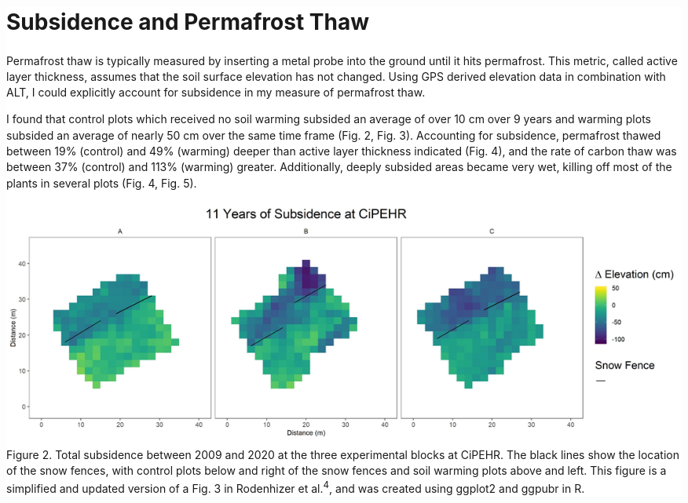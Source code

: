 Subsidence and Permafrost Thaw
======
Permafrost thaw is typically measured by inserting a metal probe into the ground until it hits permafrost. This metric, called active layer thickness, assumes that the soil surface elevation has not changed. Using GPS derived elevation data in combination with ALT, I could explicitly account for subsidence in my measure of permafrost thaw.

I found that control plots which received no soil warming subsided an average of over 10 cm over 9 years and warming plots subsided an average of nearly 50 cm over the same time frame (Fig. 2, Fig. 3). Accounting for subsidence, permafrost thawed between 19% (control) and 49% (warming) deeper than active layer thickness indicated (Fig. 4), and the rate of carbon thaw was between 37% (control) and 113% (warming) greater. Additionally, deeply subsided areas became very wet, killing off most of the plants in several plots (Fig. 4, Fig. 5).

![](/images/subsidence_map.jpg)
Figure 2. Total subsidence between 2009 and 2020 at the three experimental blocks at CiPEHR. The black lines show the location of the snow fences, with control plots below and right of the snow fences and soil warming plots above and left. This figure is a simplified and updated version of a Fig. 3 in Rodenhizer et al.<sup>4</sup>, and was created using ggplot2 and ggpubr in R.
